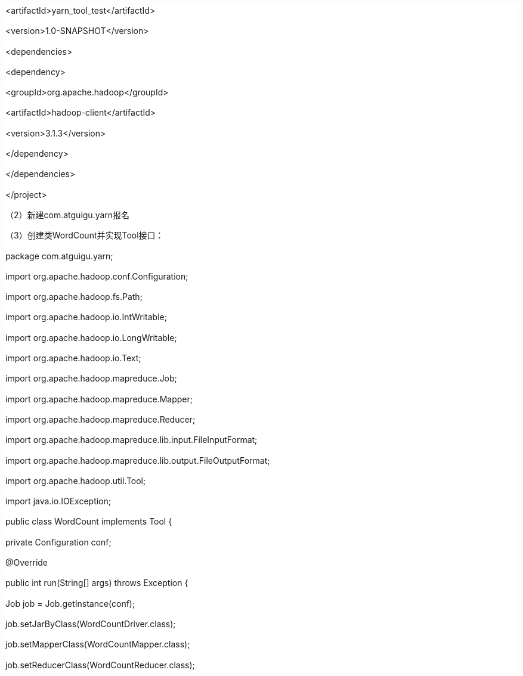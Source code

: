 \<artifactId\>yarn_tool_test\</artifactId\>

\<version\>1.0-SNAPSHOT\</version\>

\<dependencies\>

\<dependency\>

\<groupId\>org.apache.hadoop\</groupId\>

\<artifactId\>hadoop-client\</artifactId\>

\<version\>3.1.3\</version\>

\</dependency\>

\</dependencies\>

\</project\>

（2）新建com.atguigu.yarn报名

（3）创建类WordCount并实现Tool接口：

package com.atguigu.yarn;

import org.apache.hadoop.conf.Configuration;

import org.apache.hadoop.fs.Path;

import org.apache.hadoop.io.IntWritable;

import org.apache.hadoop.io.LongWritable;

import org.apache.hadoop.io.Text;

import org.apache.hadoop.mapreduce.Job;

import org.apache.hadoop.mapreduce.Mapper;

import org.apache.hadoop.mapreduce.Reducer;

import org.apache.hadoop.mapreduce.lib.input.FileInputFormat;

import org.apache.hadoop.mapreduce.lib.output.FileOutputFormat;

import org.apache.hadoop.util.Tool;

import java.io.IOException;

public class WordCount implements Tool {

private Configuration conf;

\@Override

public int run(String\[\] args) throws Exception {

Job job = Job.getInstance(conf);

job.setJarByClass(WordCountDriver.class);

job.setMapperClass(WordCountMapper.class);

job.setReducerClass(WordCountReducer.class);
